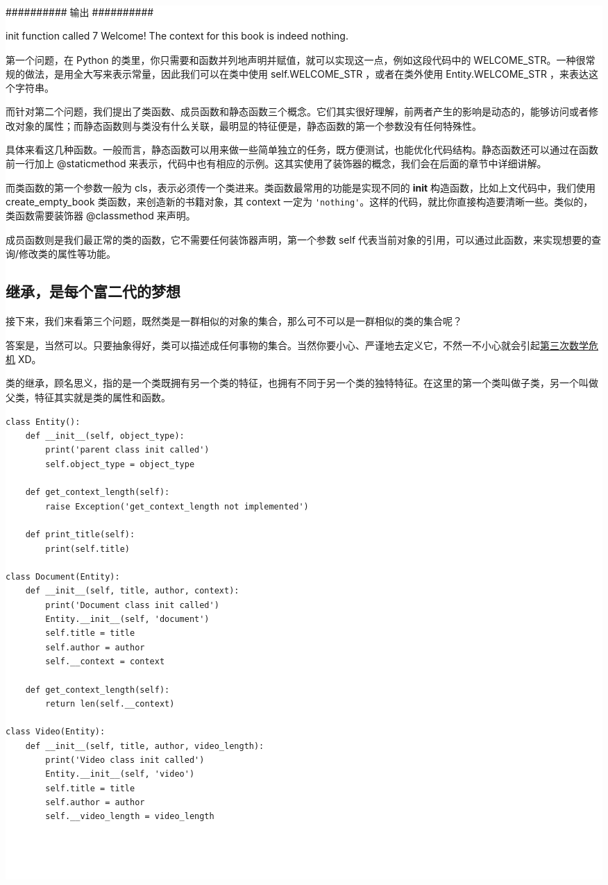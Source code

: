 ########## 输出 ##########

init function called
7
Welcome! The context for this book is indeed nothing.
</code></pre>

<p>第一个问题，在 Python 的类里，你只需要和函数并列地声明并赋值，就可以实现这一点，例如这段代码中的 WELCOME_STR。一种很常规的做法，是用全大写来表示常量，因此我们可以在类中使用 self.WELCOME_STR ，或者在类外使用 Entity.WELCOME_STR ，来表达这个字符串。</p>

<p>而针对第二个问题，我们提出了类函数、成员函数和静态函数三个概念。它们其实很好理解，前两者产生的影响是动态的，能够访问或者修改对象的属性；而静态函数则与类没有什么关联，最明显的特征便是，静态函数的第一个参数没有任何特殊性。</p>

<p>具体来看这几种函数。一般而言，静态函数可以用来做一些简单独立的任务，既方便测试，也能优化代码结构。静态函数还可以通过在函数前一行加上 @staticmethod 来表示，代码中也有相应的示例。这其实使用了装饰器的概念，我们会在后面的章节中详细讲解。</p>

<p>而类函数的第一个参数一般为 cls，表示必须传一个类进来。类函数最常用的功能是实现不同的 <strong>init</strong> 构造函数，比如上文代码中，我们使用 create_empty_book 类函数，来创造新的书籍对象，其 context 一定为 <code>'nothing'</code>。这样的代码，就比你直接构造要清晰一些。类似的，类函数需要装饰器 @classmethod 来声明。</p>

<p>成员函数则是我们最正常的类的函数，它不需要任何装饰器声明，第一个参数 self 代表当前对象的引用，可以通过此函数，来实现想要的查询/修改类的属性等功能。</p>

<h2 id="继承-是每个富二代的梦想">继承，是每个富二代的梦想</h2>

<p>接下来，我们来看第三个问题，既然类是一群相似的对象的集合，那么可不可以是一群相似的类的集合呢？</p>

<p>答案是，当然可以。只要抽象得好，类可以描述成任何事物的集合。当然你要小心、严谨地去定义它，不然一不小心就会引起<a href="https://en.wikipedia.org/wiki/Russell%27s_paradox" target="_blank">第三次数学危机</a> XD。</p>

<p>类的继承，顾名思义，指的是一个类既拥有另一个类的特征，也拥有不同于另一个类的独特特征。在这里的第一个类叫做子类，另一个叫做父类，特征其实就是类的属性和函数。</p>

<pre><code>class Entity():
    def __init__(self, object_type):
        print('parent class init called')
        self.object_type = object_type
    
    def get_context_length(self):
        raise Exception('get_context_length not implemented')
    
    def print_title(self):
        print(self.title)

class Document(Entity):
    def __init__(self, title, author, context):
        print('Document class init called')
        Entity.__init__(self, 'document')
        self.title = title
        self.author = author
        self.__context = context
    
    def get_context_length(self):
        return len(self.__context)
    
class Video(Entity):
    def __init__(self, title, author, video_length):
        print('Video class init called')
        Entity.__init__(self, 'video')
        self.title = title
        self.author = author
        self.__video_length = video_length
    